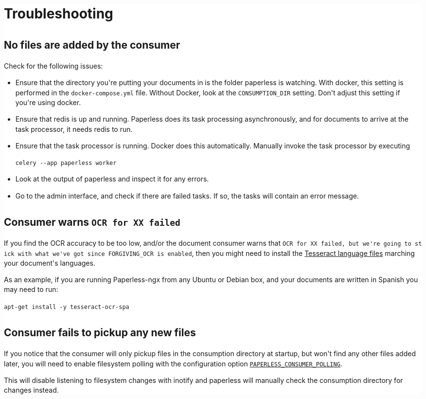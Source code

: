 # Troubleshooting

## No files are added by the consumer

Check for the following issues:

-   Ensure that the directory you're putting your documents in is the
    folder paperless is watching. With docker, this setting is performed
    in the `docker-compose.yml` file. Without Docker, look at the
    `CONSUMPTION_DIR` setting. Don't adjust this setting if you're
    using docker.

-   Ensure that redis is up and running. Paperless does its task
    processing asynchronously, and for documents to arrive at the task
    processor, it needs redis to run.

-   Ensure that the task processor is running. Docker does this
    automatically. Manually invoke the task processor by executing

    ```shell-session
    celery --app paperless worker
    ```

-   Look at the output of paperless and inspect it for any errors.

-   Go to the admin interface, and check if there are failed tasks. If
    so, the tasks will contain an error message.

## Consumer warns `OCR for XX failed`

If you find the OCR accuracy to be too low, and/or the document consumer
warns that
`OCR for XX failed, but we're going to stick with what we've got since FORGIVING_OCR is enabled`,
then you might need to install the [Tesseract language
files](https://packages.ubuntu.com/search?keywords=tesseract-ocr)
marching your document's languages.

As an example, if you are running Paperless-ngx from any Ubuntu or
Debian box, and your documents are written in Spanish you may need to
run:

    apt-get install -y tesseract-ocr-spa

## Consumer fails to pickup any new files

If you notice that the consumer will only pickup files in the
consumption directory at startup, but won't find any other files added
later, you will need to enable filesystem polling with the configuration
option [`PAPERLESS_CONSUMER_POLLING`](configuration.md#PAPERLESS_CONSUMER_POLLING).

This will disable listening to filesystem changes with inotify and
paperless will manually check the consumption directory for changes
instead.
